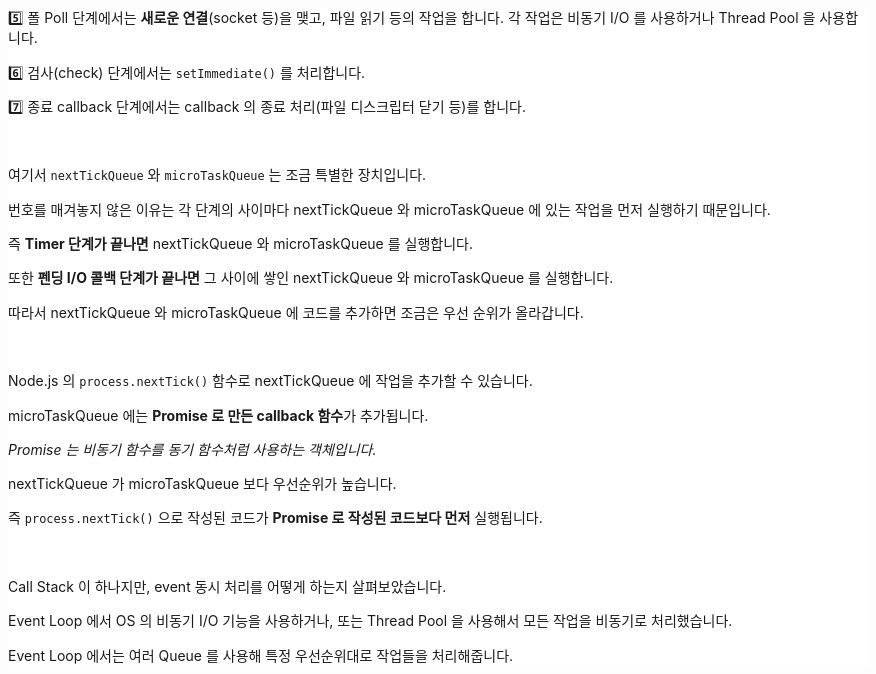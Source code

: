 5️⃣ 폴 Poll 단계에서는 **새로운 연결**(socket 등)을 맺고, 파일 읽기 등의 작업을 합니다. 각 작업은 비동기 I/O 를 사용하거나 Thread Pool 을 사용합니다. 

6️⃣ 검사(check) 단계에서는 `setImmediate()` 를 처리합니다. 

7️⃣ 종료 callback 단계에서는 callback 의 종료 처리(파일 디스크립터 닫기 등)를 합니다.

<br>

여기서 `nextTickQueue` 와 `microTaskQueue` 는 조금 특별한 장치입니다. 

번호를 매겨놓지 않은 이유는 각 단계의 사이마다 nextTickQueue 와 microTaskQueue 에 있는 작업을 먼저 실행하기 때문입니다. 

즉 **Timer 단계가 끝나면** nextTickQueue 와 microTaskQueue 를 실행합니다. 

또한 **펜딩 I/O 콜백 단계가 끝나면** 그 사이에 쌓인 nextTickQueue 와 microTaskQueue 를 실행합니다. 

따라서 nextTickQueue 와 microTaskQueue 에 코드를 추가하면 조금은 우선 순위가 올라갑니다. 

<br>

Node.js 의 `process.nextTick()` 함수로 nextTickQueue 에 작업을 추가할 수 있습니다. 

microTaskQueue 에는 **Promise 로 만든 callback 함수**가 추가됩니다. 

*Promise 는 비동기 함수를 동기 함수처럼 사용하는 객체입니다.* 

nextTickQueue 가 microTaskQueue 보다 우선순위가 높습니다. 

즉 `process.nextTick()` 으로 작성된 코드가 **Promise 로 작성된 코드보다 먼저** 실행됩니다.

<br>

Call Stack 이 하나지만, event 동시 처리를 어떻게 하는지 살펴보았습니다. 

Event Loop 에서 OS 의 비동기 I/O 기능을 사용하거나, 또는 Thread Pool 을 사용해서 모든 작업을 비동기로 처리했습니다. 

Event Loop 에서는 여러 Queue 를 사용해 특정 우선순위대로 작업들을 처리해줍니다.
